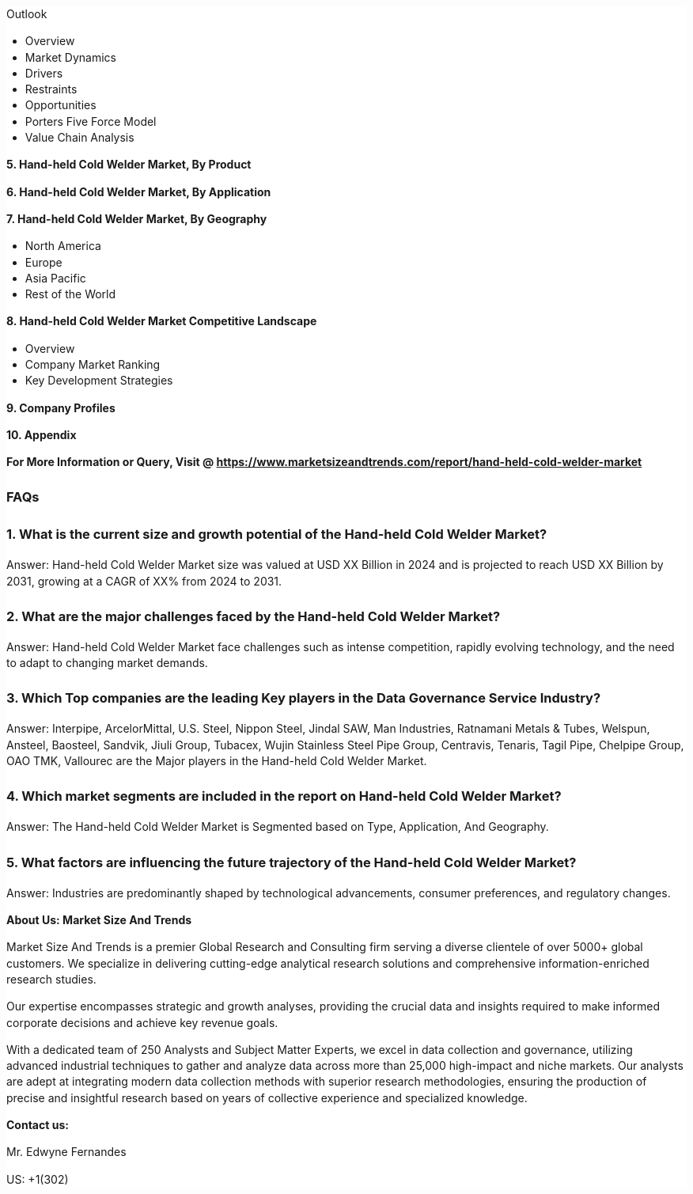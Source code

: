 Outlook</span></strong></p></div><div class="" data-test-id=""><ul><li><span class="">Overview</span></li><li><span class="">Market Dynamics</span></li><li><span class="">Drivers</span></li><li><span class="">Restraints</span></li><li><span class="">Opportunities</span></li><li><span class="">Porters Five Force Model</span></li><li><span class="">Value Chain Analysis</span></li></ul></div><div class="" data-test-id=""><p><strong><span class="">5. Hand-held Cold Welder Market, By Product</span></strong></p></div><div class="" data-test-id=""><p><strong><span class="">6. Hand-held Cold Welder Market, By Application</span></strong></p></div><div class="" data-test-id=""><p><strong><span class="">7. Hand-held Cold Welder Market, By Geography</span></strong></p></div><div class="" data-test-id=""><ul><li><span class="">North America</span></li><li><span class="">Europe</span></li><li><span class="">Asia Pacific</span></li><li><span class="">Rest of the World</span></li></ul></div><div class="" data-test-id=""><p><strong><span class="">8. Hand-held Cold Welder Market Competitive Landscape</span></strong></p></div><div class="" data-test-id=""><ul><li><span class="">Overview</span></li><li><span class="">Company Market Ranking</span></li><li><span class="">Key Development Strategies</span></li></ul></div><div class="" data-test-id=""><p><strong><span class="">9. Company Profiles</span></strong></p></div><div class="" data-test-id=""><p><strong><span class="">10. Appendix</span></strong></p></div><div class="" data-test-id=""><p><strong><span class="">For More Information or Query, Visit @ <a href="https://www.marketsizeandtrends.com/report/hand-held-cold-welder-market" target="_blank">https://www.marketsizeandtrends.com/report/hand-held-cold-welder-market</a></span></strong></p></div><div class="" data-test-id=""><div class="article-main__content" data-test-id="publishing-text-block"><h3><strong><span class="">FAQs</span></strong></h3></div><div class="article-main__content" data-test-id="publishing-text-block"><h3><span class="">1. What is the current size and growth potential of the Hand-held Cold Welder Market?</span></h3></div><div class="article-main__content" data-test-id="publishing-text-block"><p><span class="font-[700]">Answer</span><span class="">: Hand-held Cold Welder Market size was valued at USD XX Billion in 2024 and is projected to reach USD XX Billion by 2031, growing at a CAGR of XX% from 2024 to 2031.</span></p></div><div class="article-main__content" data-test-id="publishing-text-block"><h3><span class="">2. What are the major challenges faced by the Hand-held Cold Welder Market?</span></h3></div><div class="article-main__content" data-test-id="publishing-text-block"><p><span class="font-[700]">Answer</span><span class="">: Hand-held Cold Welder Market face challenges such as intense competition, rapidly evolving technology, and the need to adapt to changing market demands.</span></p></div><div class="article-main__content" data-test-id="publishing-text-block"><h3><span class="">3. Which Top companies are the leading Key players in the Data Governance Service Industry?</span></h3></div><div class="article-main__content" data-test-id="publishing-text-block"><p><span class="font-[700]">Answer</span><span class="">: Interpipe, ArcelorMittal, U.S. Steel, Nippon Steel, Jindal SAW, Man Industries, Ratnamani Metals & Tubes, Welspun, Ansteel, Baosteel, Sandvik, Jiuli Group, Tubacex, Wujin Stainless Steel Pipe Group, Centravis, Tenaris, Tagil Pipe, Chelpipe Group, OAO TMK, Vallourec are the Major players in the Hand-held Cold Welder Market.</span></p></div><div class="article-main__content" data-test-id="publishing-text-block"><h3><span class="">4. Which market segments are included in the report on Hand-held Cold Welder Market?</span></h3></div><div class="article-main__content" data-test-id="publishing-text-block"><p><span class="font-[700]">Answer</span><span class="">: The Hand-held Cold Welder Market is Segmented based on Type, Application, And Geography.</span></p></div><div class="article-main__content" data-test-id="publishing-text-block"><h3><span class="">5. What factors are influencing the future trajectory of the Hand-held Cold Welder Market?</span></h3></div><div class="article-main__content" data-test-id="publishing-text-block"><p><span class="font-[700]">Answer:</span><span class="">&nbsp;Industries are predominantly shaped by technological advancements, consumer preferences, and regulatory changes.</span></p></div><p><strong><span class="">About Us: Market Size And Trends</span></strong></p></div><div class="" data-test-id=""><p><span class="">Market Size And Trends is a premier Global Research and Consulting firm serving a diverse clientele of over 5000+ global customers. We specialize in delivering cutting-edge analytical research solutions and comprehensive information-enriched research studies.</span></p></div><div class="" data-test-id=""><p><span class="">Our expertise encompasses strategic and growth analyses, providing the crucial data and insights required to make informed corporate decisions and achieve key revenue goals.</span></p></div><div class="" data-test-id=""><p><span class="">With a dedicated team of 250 Analysts and Subject Matter Experts, we excel in data collection and governance, utilizing advanced industrial techniques to gather and analyze data across more than 25,000 high-impact and niche markets. Our analysts are adept at integrating modern data collection methods with superior research methodologies, ensuring the production of precise and insightful research based on years of collective experience and specialized knowledge.</span></p></div><div class="" data-test-id=""><p><strong><span class="">Contact us:</span></strong></p></div><div class="" data-test-id=""><p><span class="">Mr. Edwyne Fernandes</span></p></div><div class="" data-test-id=""><p><span class="">US: +1(302)